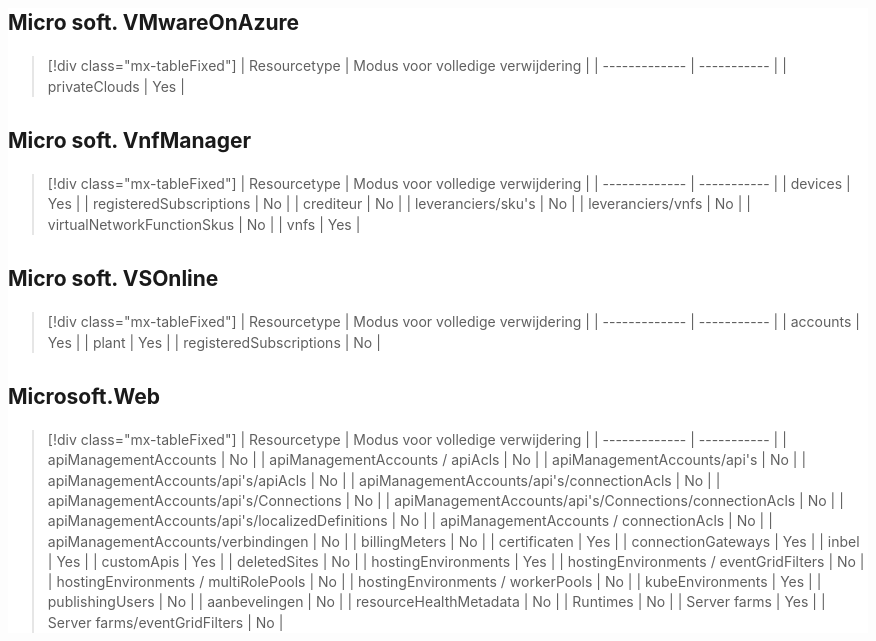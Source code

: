 ## <a name="microsoftvmwareonazure"></a>Micro soft. VMwareOnAzure

> [!div class="mx-tableFixed"]
> | Resourcetype | Modus voor volledige verwijdering |
> | ------------- | ----------- |
> | privateClouds | Yes |

## <a name="microsoftvnfmanager"></a>Micro soft. VnfManager

> [!div class="mx-tableFixed"]
> | Resourcetype | Modus voor volledige verwijdering |
> | ------------- | ----------- |
> | devices | Yes |
> | registeredSubscriptions | No |
> | crediteur | No |
> | leveranciers/sku's | No |
> | leveranciers/vnfs | No |
> | virtualNetworkFunctionSkus | No |
> | vnfs | Yes |

## <a name="microsoftvsonline"></a>Micro soft. VSOnline

> [!div class="mx-tableFixed"]
> | Resourcetype | Modus voor volledige verwijdering |
> | ------------- | ----------- |
> | accounts | Yes |
> | plant | Yes |
> | registeredSubscriptions | No |

## <a name="microsoftweb"></a>Microsoft.Web

> [!div class="mx-tableFixed"]
> | Resourcetype | Modus voor volledige verwijdering |
> | ------------- | ----------- |
> | apiManagementAccounts | No |
> | apiManagementAccounts / apiAcls | No |
> | apiManagementAccounts/api's | No |
> | apiManagementAccounts/api's/apiAcls | No |
> | apiManagementAccounts/api's/connectionAcls | No |
> | apiManagementAccounts/api's/Connections | No |
> | apiManagementAccounts/api's/Connections/connectionAcls | No |
> | apiManagementAccounts/api's/localizedDefinitions | No |
> | apiManagementAccounts / connectionAcls | No |
> | apiManagementAccounts/verbindingen | No |
> | billingMeters | No |
> | certificaten | Yes |
> | connectionGateways | Yes |
> | inbel | Yes |
> | customApis | Yes |
> | deletedSites | No |
> | hostingEnvironments | Yes |
> | hostingEnvironments / eventGridFilters | No |
> | hostingEnvironments / multiRolePools | No |
> | hostingEnvironments / workerPools | No |
> | kubeEnvironments | Yes |
> | publishingUsers | No |
> | aanbevelingen | No |
> | resourceHealthMetadata | No |
> | Runtimes | No |
> | Server farms | Yes |
> | Server farms/eventGridFilters | No |
